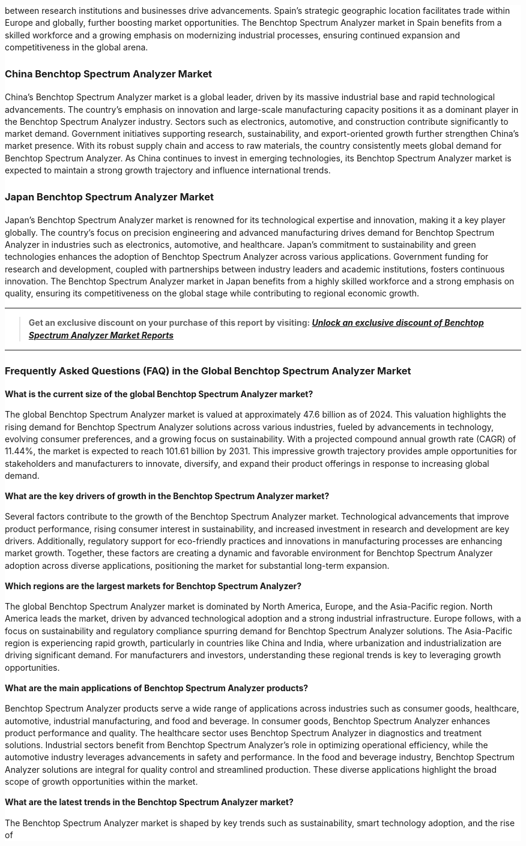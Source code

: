 between research institutions and businesses drive advancements. Spain&rsquo;s strategic geographic location facilitates trade within Europe and globally, further boosting market opportunities. The Benchtop Spectrum Analyzer market in Spain benefits from a skilled workforce and a growing emphasis on modernizing industrial processes, ensuring continued expansion and competitiveness in the global arena.</p><h3>China Benchtop Spectrum Analyzer Market</h3><p>China&rsquo;s Benchtop Spectrum Analyzer market is a global leader, driven by its massive industrial base and rapid technological advancements. The country&rsquo;s emphasis on innovation and large-scale manufacturing capacity positions it as a dominant player in the Benchtop Spectrum Analyzer industry. Sectors such as electronics, automotive, and construction contribute significantly to market demand. Government initiatives supporting research, sustainability, and export-oriented growth further strengthen China&rsquo;s market presence. With its robust supply chain and access to raw materials, the country consistently meets global demand for Benchtop Spectrum Analyzer. As China continues to invest in emerging technologies, its Benchtop Spectrum Analyzer market is expected to maintain a strong growth trajectory and influence international trends.</p><h3>Japan Benchtop Spectrum Analyzer Market</h3><p>Japan&rsquo;s Benchtop Spectrum Analyzer market is renowned for its technological expertise and innovation, making it a key player globally. The country&rsquo;s focus on precision engineering and advanced manufacturing drives demand for Benchtop Spectrum Analyzer in industries such as electronics, automotive, and healthcare. Japan&rsquo;s commitment to sustainability and green technologies enhances the adoption of Benchtop Spectrum Analyzer across various applications. Government funding for research and development, coupled with partnerships between industry leaders and academic institutions, fosters continuous innovation. The Benchtop Spectrum Analyzer market in Japan benefits from a highly skilled workforce and a strong emphasis on quality, ensuring its competitiveness on the global stage while contributing to regional economic growth.</p><hr /><blockquote><p><strong>Get an exclusive discount on your purchase of this report by visiting: <em><a href="://marketresearchpulse.com/ask-for-discount/111611?utm_source=Github&amp;utm_medium=027">Unlock an exclusive discount of Benchtop Spectrum Analyzer Market Reports</a></em>&nbsp;</strong></p></blockquote><hr /><h3>Frequently Asked Questions (FAQ) in the Global Benchtop Spectrum Analyzer Market</h3><p><strong>What is the current size of the global Benchtop Spectrum Analyzer market?</strong></p><p>The global Benchtop Spectrum Analyzer market is valued at approximately 47.6 billion as of 2024. This valuation highlights the rising demand for Benchtop Spectrum Analyzer solutions across various industries, fueled by advancements in technology, evolving consumer preferences, and a growing focus on sustainability. With a projected compound annual growth rate (CAGR) of 11.44%, the market is expected to reach 101.61 billion by 2031. This impressive growth trajectory provides ample opportunities for stakeholders and manufacturers to innovate, diversify, and expand their product offerings in response to increasing global demand.</p><p><strong>What are the key drivers of growth in the Benchtop Spectrum Analyzer market?</strong></p><p>Several factors contribute to the growth of the Benchtop Spectrum Analyzer market. Technological advancements that improve product performance, rising consumer interest in sustainability, and increased investment in research and development are key drivers. Additionally, regulatory support for eco-friendly practices and innovations in manufacturing processes are enhancing market growth. Together, these factors are creating a dynamic and favorable environment for Benchtop Spectrum Analyzer adoption across diverse applications, positioning the market for substantial long-term expansion.</p><p><strong>Which regions are the largest markets for Benchtop Spectrum Analyzer?</strong></p><p>The global Benchtop Spectrum Analyzer market is dominated by North America, Europe, and the Asia-Pacific region. North America leads the market, driven by advanced technological adoption and a strong industrial infrastructure. Europe follows, with a focus on sustainability and regulatory compliance spurring demand for Benchtop Spectrum Analyzer solutions. The Asia-Pacific region is experiencing rapid growth, particularly in countries like China and India, where urbanization and industrialization are driving significant demand. For manufacturers and investors, understanding these regional trends is key to leveraging growth opportunities.</p><p><strong>What are the main applications of Benchtop Spectrum Analyzer products?</strong></p><p>Benchtop Spectrum Analyzer products serve a wide range of applications across industries such as consumer goods, healthcare, automotive, industrial manufacturing, and food and beverage. In consumer goods, Benchtop Spectrum Analyzer enhances product performance and quality. The healthcare sector uses Benchtop Spectrum Analyzer in diagnostics and treatment solutions. Industrial sectors benefit from Benchtop Spectrum Analyzer&rsquo;s role in optimizing operational efficiency, while the automotive industry leverages advancements in safety and performance. In the food and beverage industry, Benchtop Spectrum Analyzer solutions are integral for quality control and streamlined production. These diverse applications highlight the broad scope of growth opportunities within the market.</p><p><strong>What are the latest trends in the Benchtop Spectrum Analyzer market?</strong></p><p>The Benchtop Spectrum Analyzer market is shaped by key trends such as sustainability, smart technology adoption, and the rise of